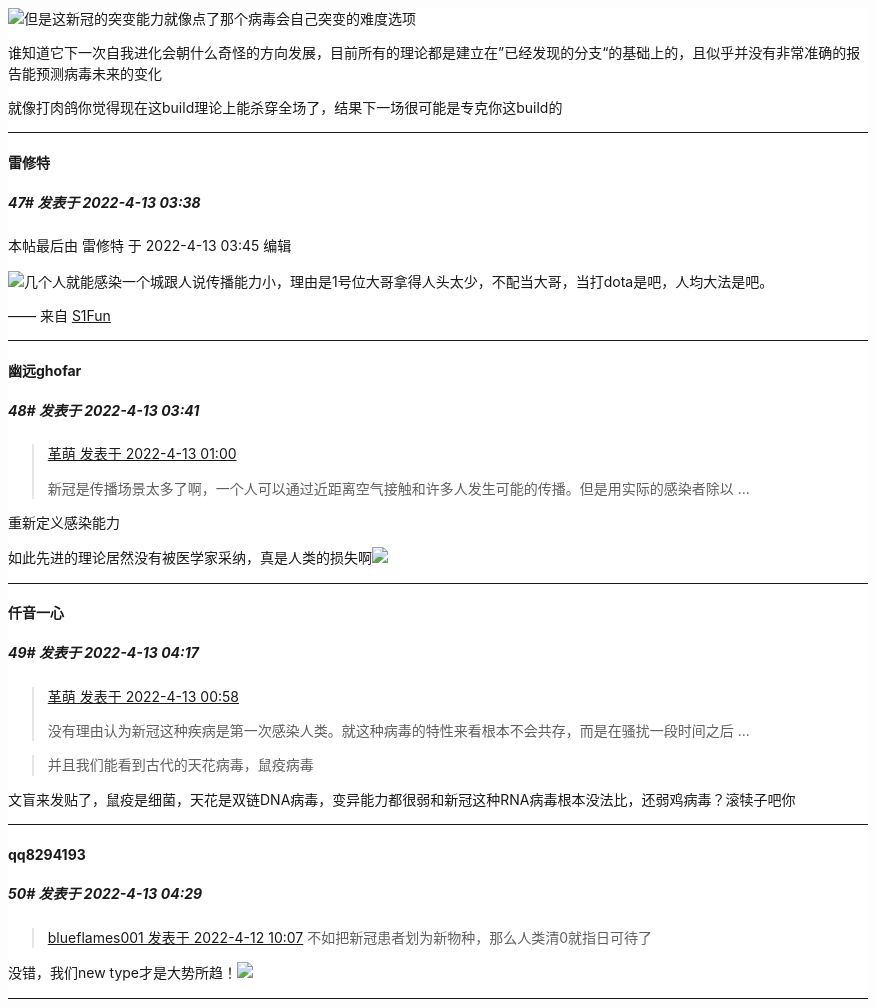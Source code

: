 <img src="https://static.saraba1st.com/image/smiley/face2017/067.png" referrerpolicy="no-referrer">但是这新冠的突变能力就像点了那个病毒会自己突变的难度选项

谁知道它下一次自我进化会朝什么奇怪的方向发展，目前所有的理论都是建立在”已经发现的分支“的基础上的，且似乎并没有非常准确的报告能预测病毒未来的变化

就像打肉鸽你觉得现在这build理论上能杀穿全场了，结果下一场很可能是专克你这build的

*****

####  雷修特  
##### 47#       发表于 2022-4-13 03:38

 本帖最后由 雷修特 于 2022-4-13 03:45 编辑 

<img src="https://static.saraba1st.com/image/smiley/face2017/047.png" referrerpolicy="no-referrer">几个人就能感染一个城跟人说传播能力小，理由是1号位大哥拿得人头太少，不配当大哥，当打dota是吧，人均大法是吧。

—— 来自 [S1Fun](https://s1fun.koalcat.com)

*****

####  幽远ghofar  
##### 48#       发表于 2022-4-13 03:41

<blockquote><a href="httphttps://bbs.saraba1st.com/2b/forum.php?mod=redirect&amp;goto=findpost&amp;pid=55429073&amp;ptid=2064251" target="_blank">革萌 发表于 2022-4-13 01:00</a>

新冠是传播场景太多了啊，一个人可以通过近距离空气接触和许多人发生可能的传播。但是用实际的感染者除以 ...</blockquote>
重新定义感染能力

如此先进的理论居然没有被医学家采纳，真是人类的损失啊<img src="https://static.saraba1st.com/image/smiley/face2017/049.png" referrerpolicy="no-referrer">

*****

####  仟音一心  
##### 49#       发表于 2022-4-13 04:17

<blockquote><a href="httphttps://bbs.saraba1st.com/2b/forum.php?mod=redirect&amp;goto=findpost&amp;pid=55429059&amp;ptid=2064251" target="_blank">革萌 发表于 2022-4-13 00:58</a>

没有理由认为新冠这种疾病是第一次感染人类。就这种病毒的特性来看根本不会共存，而是在骚扰一段时间之后 ...</blockquote><blockquote>并且我们能看到古代的天花病毒，鼠疫病毒</blockquote>
文盲来发贴了，鼠疫是细菌，天花是双链DNA病毒，变异能力都很弱和新冠这种RNA病毒根本没法比，还弱鸡病毒？滚犊子吧你

*****

####  qq8294193  
##### 50#       发表于 2022-4-13 04:29

<blockquote><a href="httphttps://bbs.saraba1st.com/2b/forum.php?mod=redirect&amp;goto=findpost&amp;pid=55428591&amp;ptid=2064251" target="_blank">blueflames001 发表于 2022-4-12 10:07</a>
不如把新冠患者划为新物种，那么人类清0就指日可待了</blockquote>
没错，我们new type才是大势所趋！<img src="https://static.saraba1st.com/image/smiley/bundam2017/016.png" referrerpolicy="no-referrer">

*****
